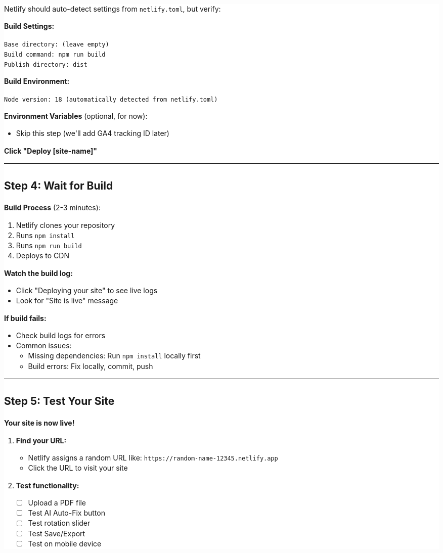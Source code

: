 Netlify should auto-detect settings from `netlify.toml`, but verify:

**Build Settings:**
```
Base directory: (leave empty)
Build command: npm run build
Publish directory: dist
```

**Build Environment:**
```
Node version: 18 (automatically detected from netlify.toml)
```

**Environment Variables** (optional, for now):
- Skip this step (we'll add GA4 tracking ID later)

**Click "Deploy [site-name]"**

---

## Step 4: Wait for Build

**Build Process** (2-3 minutes):
1. Netlify clones your repository
2. Runs `npm install`
3. Runs `npm run build`
4. Deploys to CDN

**Watch the build log:**
- Click "Deploying your site" to see live logs
- Look for "Site is live" message

**If build fails:**
- Check build logs for errors
- Common issues:
  - Missing dependencies: Run `npm install` locally first
  - Build errors: Fix locally, commit, push

---

## Step 5: Test Your Site

**Your site is now live!**

1. **Find your URL:**
   - Netlify assigns a random URL like: `https://random-name-12345.netlify.app`
   - Click the URL to visit your site

2. **Test functionality:**
   - [ ] Upload a PDF file
   - [ ] Test AI Auto-Fix button
   - [ ] Test rotation slider
   - [ ] Test Save/Export
   - [ ] Test on mobile device
